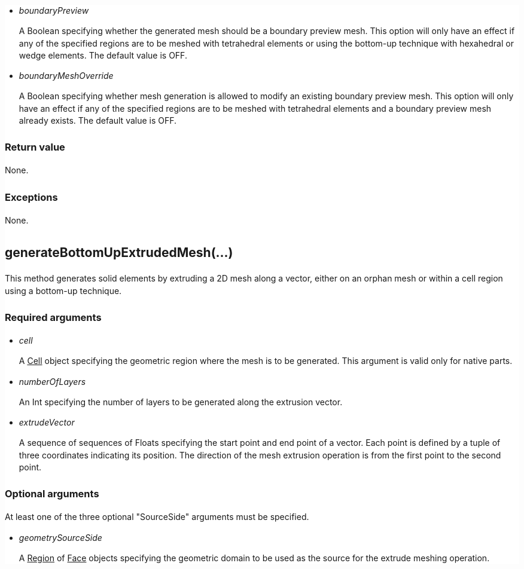 - *boundaryPreview*

  A Boolean specifying whether the generated mesh should be a boundary preview mesh. This option will only have an effect if any of the specified regions are to be meshed with tetrahedral elements or using the bottom-up technique with hexahedral or wedge elements. The default value is OFF.

- *boundaryMeshOverride*

  A Boolean specifying whether mesh generation is allowed to modify an existing boundary preview mesh. This option will only have an effect if any of the specified regions are to be meshed with tetrahedral elements and a boundary preview mesh already exists. The default value is OFF.

### Return value

None.

### Exceptions

None.



## generateBottomUpExtrudedMesh(...)



This method generates solid elements by extruding a 2D mesh along a vector, either on an orphan mesh or within a cell region using a bottom-up technique.



### Required arguments

- *cell*

  A [Cell](https://help.3ds.com/2022/english/DSSIMULIA_Established/SIMACAEKERRefMap/simaker-c-cellpyc.htm?ContextScope=all) object specifying the geometric region where the mesh is to be generated. This argument is valid only for native parts.

- *numberOfLayers*

  An Int specifying the number of layers to be generated along the extrusion vector.

- *extrudeVector*

  A sequence of sequences of Floats specifying the start point and end point of a vector. Each point is defined by a tuple of three coordinates indicating its position. The direction of the mesh extrusion operation is from the first point to the second point.

### Optional arguments

At least one of the three optional "SourceSide" arguments must be specified.

- *geometrySourceSide*

  A [Region](https://help.3ds.com/2022/english/DSSIMULIA_Established/SIMACAEKERRefMap/simaker-c-regionpyc.htm?ContextScope=all) of [Face](https://help.3ds.com/2022/english/DSSIMULIA_Established/SIMACAEKERRefMap/simaker-c-facepyc.htm?ContextScope=all) objects specifying the geometric domain to be used as the source for the extrude meshing operation.
